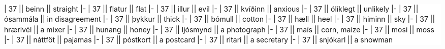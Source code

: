 | 37 || beinn || straight
|-
| 37 || flatur || flat
|-
| 37 || illur || evil 
|-
| 37 || kvíðinn || anxious
|-
| 37 || ólíklegt || unlikely 
|-
| 37 || ósammála || in disagreement
|-
| 37 || þykkur || thick 
|-
| 37 || bómull || cotton 
|-
| 37 || hæll || heel 
|-
| 37 || himinn || sky
|-
| 37 || hrærivél || a mixer
|-
| 37 || hunang || honey 
|-
| 37 || ljósmynd || a photograph
|-
| 37 || maís || corn, maize
|-
| 37 || mosi || moss
|-
| 37 || náttföt || pajamas
|-
| 37 || póstkort || a postcard
|-
| 37 || ritari || a secretary 
|-
| 37 || snjókarl || a snowman